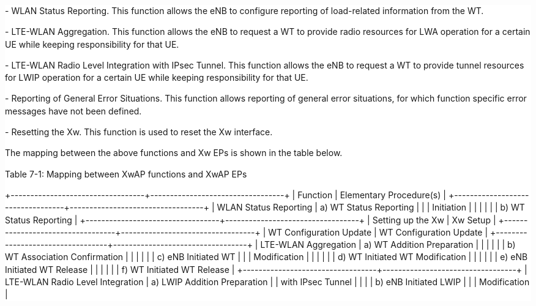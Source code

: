 \- WLAN Status Reporting. This function allows the eNB to configure
reporting of load-related information from the WT.

\- LTE-WLAN Aggregation. This function allows the eNB to request a WT to
provide radio resources for LWA operation for a certain UE while keeping
responsibility for that UE.

\- LTE-WLAN Radio Level Integration with IPsec Tunnel. This function
allows the eNB to request a WT to provide tunnel resources for LWIP
operation for a certain UE while keeping responsibility for that UE.

\- Reporting of General Error Situations. This function allows reporting
of general error situations, for which function specific error messages
have not been defined.

\- Resetting the Xw. This function is used to reset the Xw interface.

The mapping between the above functions and Xw EPs is shown in the table
below.

Table 7-1: Mapping between XwAP functions and XwAP EPs

+----------------------------------+----------------------------------+
| Function                         | Elementary Procedure(s)          |
+----------------------------------+----------------------------------+
| WLAN Status Reporting            | a\) WT Status Reporting          |
|                                  | Initiation                       |
|                                  |                                  |
|                                  | b\) WT Status Reporting          |
+----------------------------------+----------------------------------+
| Setting up the Xw                | Xw Setup                         |
+----------------------------------+----------------------------------+
| WT Configuration Update          | WT Configuration Update          |
+----------------------------------+----------------------------------+
| LTE-WLAN Aggregation             | a\) WT Addition Preparation      |
|                                  |                                  |
|                                  | b\) WT Association Confirmation  |
|                                  |                                  |
|                                  | c\) eNB Initiated WT             |
|                                  | Modification                     |
|                                  |                                  |
|                                  | d\) WT Initiated WT Modification |
|                                  |                                  |
|                                  | e\) eNB Initiated WT Release     |
|                                  |                                  |
|                                  | f\) WT Initiated WT Release      |
+----------------------------------+----------------------------------+
| LTE-WLAN Radio Level Integration | a\) LWIP Addition Preparation    |
| with IPsec Tunnel                |                                  |
|                                  | b\) eNB Initiated LWIP           |
|                                  | Modification                     |